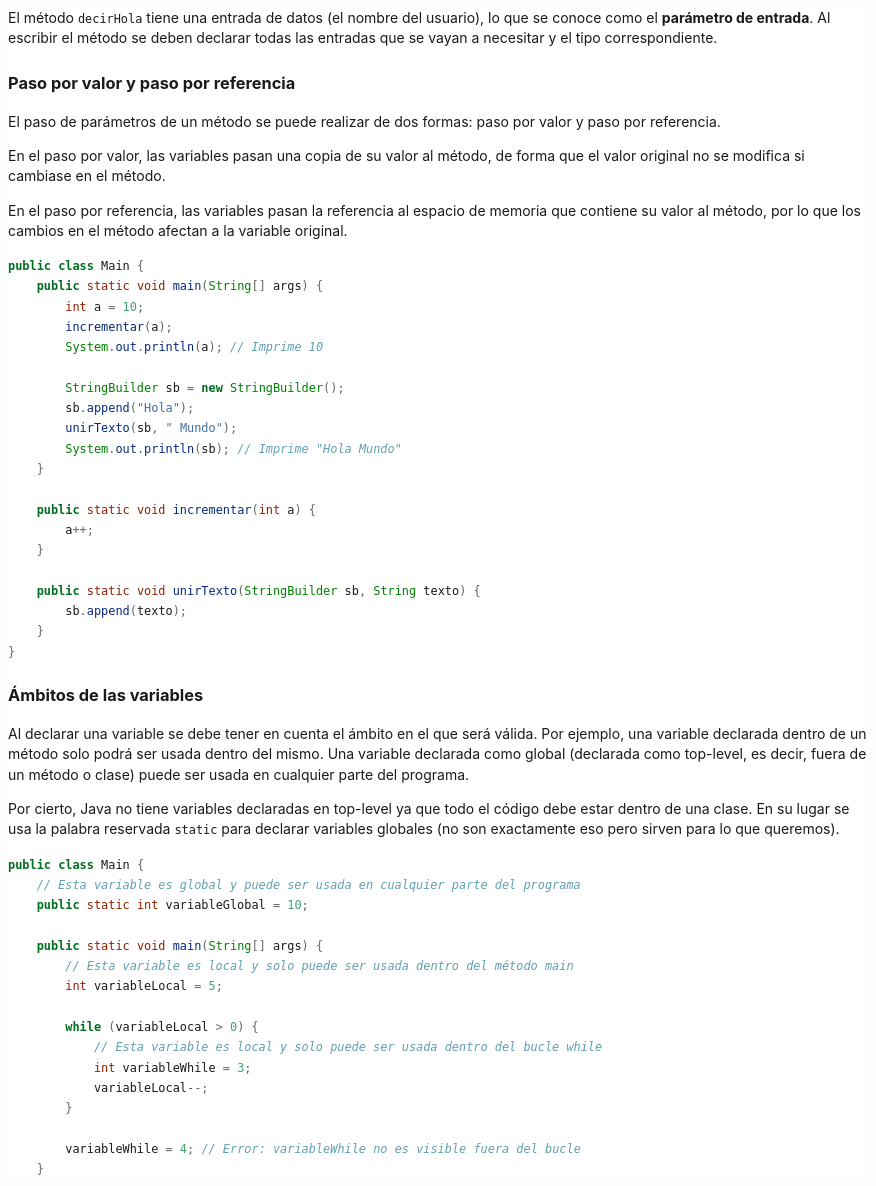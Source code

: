 El método `decirHola` tiene una entrada de datos (el nombre del usuario), lo que se conoce como el **parámetro de entrada**. Al escribir el método se deben declarar todas las entradas que se vayan a necesitar y el tipo correspondiente.

### Paso por valor y paso por referencia

El paso de parámetros de un método se puede realizar de dos formas: paso por valor y paso por referencia.

En el paso por valor, las variables pasan una copia de su valor al método, de forma que el valor original no se modifica si cambiase en el método.

En el paso por referencia, las variables pasan la referencia al espacio de memoria que contiene su valor al método, por lo que los cambios en el método afectan a la variable original.

```java
public class Main {
    public static void main(String[] args) {
        int a = 10;
        incrementar(a);
        System.out.println(a); // Imprime 10

        StringBuilder sb = new StringBuilder();
        sb.append("Hola");
        unirTexto(sb, " Mundo");
        System.out.println(sb); // Imprime "Hola Mundo"
    }

    public static void incrementar(int a) {
        a++;
    }

    public static void unirTexto(StringBuilder sb, String texto) {
        sb.append(texto);
    }
}
```

### Ámbitos de las variables

Al declarar una variable se debe tener en cuenta el ámbito en el que será válida. Por ejemplo, una variable declarada dentro de un método solo podrá ser usada dentro del mismo. Una variable declarada como global (declarada como top-level, es decir, fuera de un método o clase) puede ser usada en cualquier parte del programa.

Por cierto, Java no tiene variables declaradas en top-level ya que todo el código debe estar dentro de una clase. En su lugar se usa la palabra reservada `static` para declarar variables globales (no son exactamente eso pero sirven para lo que queremos).

```java
public class Main {
    // Esta variable es global y puede ser usada en cualquier parte del programa
    public static int variableGlobal = 10;

    public static void main(String[] args) {
        // Esta variable es local y solo puede ser usada dentro del método main
        int variableLocal = 5;

        while (variableLocal > 0) {
            // Esta variable es local y solo puede ser usada dentro del bucle while
            int variableWhile = 3;
            variableLocal--;
        }

        variableWhile = 4; // Error: variableWhile no es visible fuera del bucle
    }

```